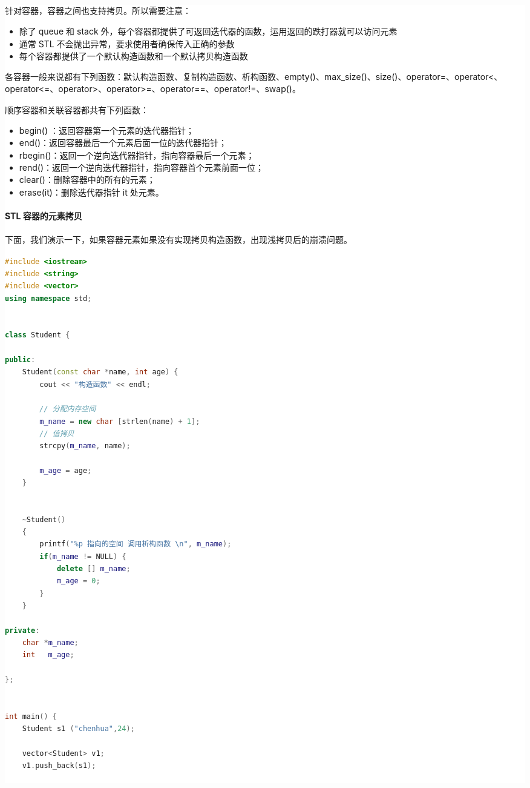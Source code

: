 针对容器，容器之间也支持拷贝。所以需要注意：

- 除了 queue 和 stack 外，每个容器都提供了可返回迭代器的函数，运用返回的跌打器就可以访问元素
- 通常 STL 不会抛出异常，要求使用者确保传入正确的参数
- 每个容器都提供了一个默认构造函数和一个默认拷贝构造函数

各容器一般来说都有下列函数：默认构造函数、复制构造函数、析构函数、empty()、max_size()、size()、operator=、operator<、operator<=、operator>、operator>=、operator==、operator!=、swap()。

顺序容器和关联容器都共有下列函数：

- begin() ：返回容器第一个元素的迭代器指针；
- end()：返回容器最后一个元素后面一位的迭代器指针；
- rbegin()：返回一个逆向迭代器指针，指向容器最后一个元素；
- rend()：返回一个逆向迭代器指针，指向容器首个元素前面一位；
- clear()：删除容器中的所有的元素；
- erase(it)：删除迭代器指针 it 处元素。

#### STL 容器的元素拷贝

下面，我们演示一下，如果容器元素如果没有实现拷贝构造函数，出现浅拷贝后的崩溃问题。

```c++
#include <iostream>
#include <string>
#include <vector>
using namespace std;


class Student {
    
public:
    Student(const char *name, int age) {
        cout << "构造函数" << endl;
        
        // 分配内存空间
        m_name = new char [strlen(name) + 1];
        // 值拷贝
        strcpy(m_name, name);
        
        m_age = age;
    }
    
    
    ~Student()
    {
        printf("%p 指向的空间 调用析构函数 \n", m_name);
        if(m_name != NULL) {
            delete [] m_name;
            m_age = 0;
        }
    }
    
private:
    char *m_name;
    int   m_age;
    
};


int main() {
    Student s1 ("chenhua",24);
    
    vector<Student> v1;
    v1.push_back(s1);
    
```